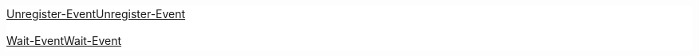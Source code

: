 [<span data-ttu-id="3ed6a-153">Unregister-Event</span><span class="sxs-lookup"><span data-stu-id="3ed6a-153">Unregister-Event</span></span>](Unregister-Event.md)

[<span data-ttu-id="3ed6a-154">Wait-Event</span><span class="sxs-lookup"><span data-stu-id="3ed6a-154">Wait-Event</span></span>](Wait-Event.md)
